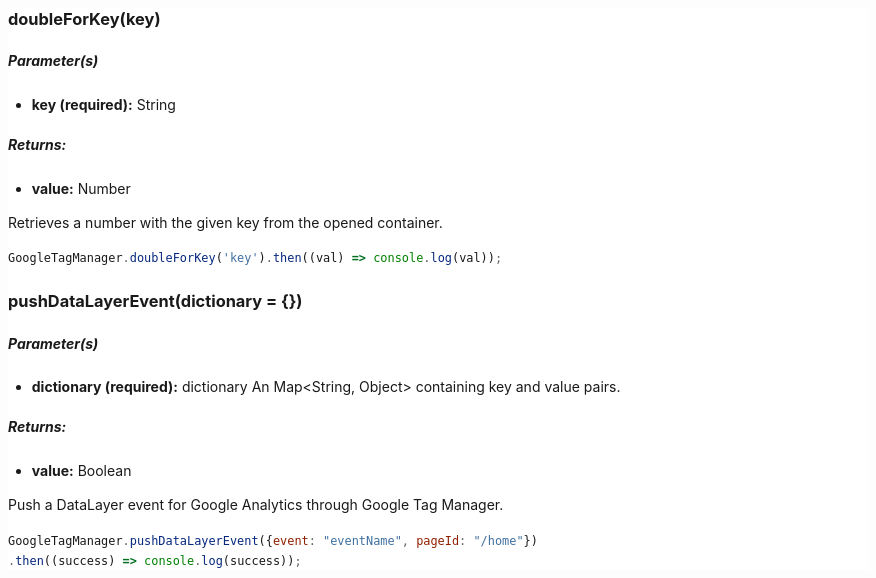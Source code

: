 ### doubleForKey(key)
##### Parameter(s)
* **key (required):** String

##### Returns:
* **value:** Number

Retrieves a number with the given key from the opened container.

```javascript
GoogleTagManager.doubleForKey('key').then((val) => console.log(val));
```

### pushDataLayerEvent(dictionary = {})
##### Parameter(s)
* **dictionary (required):** dictionary An Map<String, Object> containing key and value pairs.

##### Returns:
* **value:** Boolean

Push a DataLayer event for Google Analytics through Google Tag Manager.

```javascript
GoogleTagManager.pushDataLayerEvent({event: "eventName", pageId: "/home"})
.then((success) => console.log(success));
```
